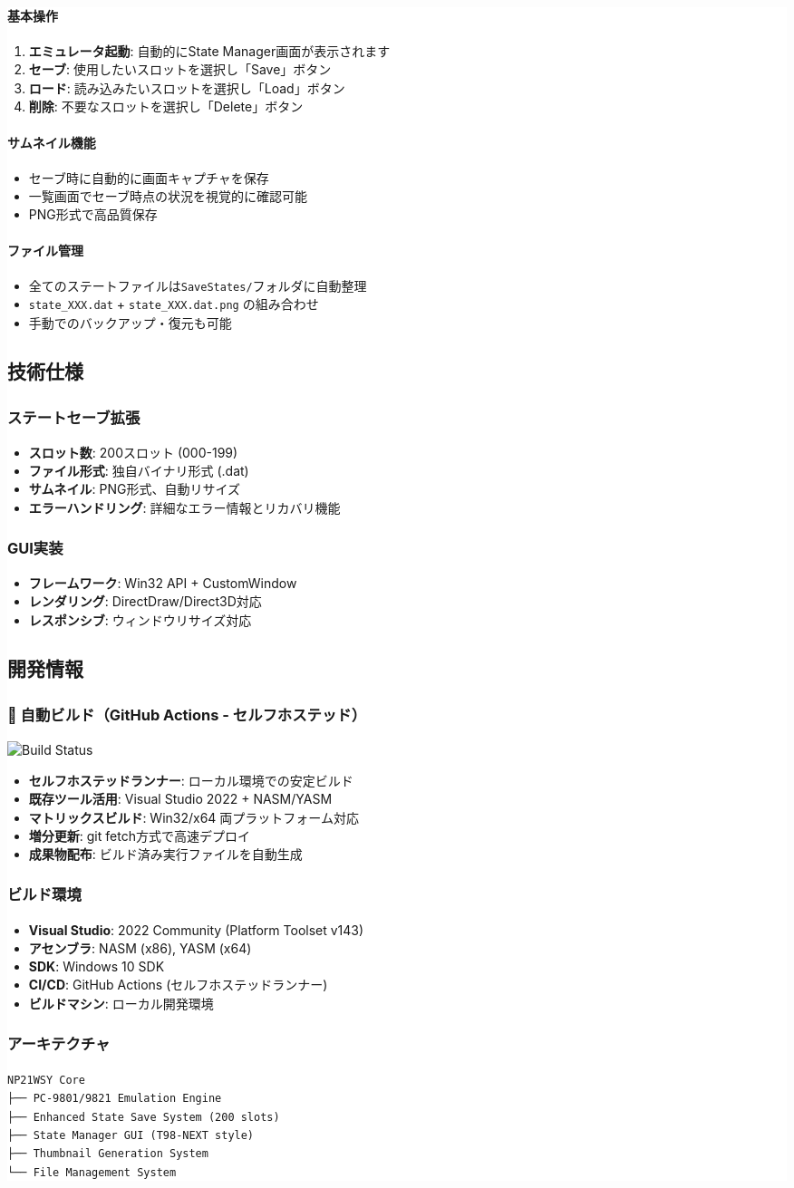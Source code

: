 #### 基本操作
1. **エミュレータ起動**: 自動的にState Manager画面が表示されます
2. **セーブ**: 使用したいスロットを選択し「Save」ボタン
3. **ロード**: 読み込みたいスロットを選択し「Load」ボタン
4. **削除**: 不要なスロットを選択し「Delete」ボタン

#### サムネイル機能
- セーブ時に自動的に画面キャプチャを保存
- 一覧画面でセーブ時点の状況を視覚的に確認可能
- PNG形式で高品質保存

#### ファイル管理
- 全てのステートファイルは`SaveStates/`フォルダに自動整理
- `state_XXX.dat` + `state_XXX.dat.png` の組み合わせ
- 手動でのバックアップ・復元も可能

## 技術仕様

### ステートセーブ拡張
- **スロット数**: 200スロット (000-199)
- **ファイル形式**: 独自バイナリ形式 (.dat)
- **サムネイル**: PNG形式、自動リサイズ
- **エラーハンドリング**: 詳細なエラー情報とリカバリ機能

### GUI実装
- **フレームワーク**: Win32 API + CustomWindow
- **レンダリング**: DirectDraw/Direct3D対応
- **レスポンシブ**: ウィンドウリサイズ対応

## 開発情報

### 🚀 自動ビルド（GitHub Actions - セルフホステッド）
![Build Status](https://github.com/SumihisaYutani/np21wsy/workflows/NP21WSY%20Windows%20Build/badge.svg)

- **セルフホステッドランナー**: ローカル環境での安定ビルド
- **既存ツール活用**: Visual Studio 2022 + NASM/YASM
- **マトリックスビルド**: Win32/x64 両プラットフォーム対応
- **増分更新**: git fetch方式で高速デプロイ
- **成果物配布**: ビルド済み実行ファイルを自動生成

### ビルド環境
- **Visual Studio**: 2022 Community (Platform Toolset v143)
- **アセンブラ**: NASM (x86), YASM (x64)
- **SDK**: Windows 10 SDK
- **CI/CD**: GitHub Actions (セルフホステッドランナー)
- **ビルドマシン**: ローカル開発環境

### アーキテクチャ
```
NP21WSY Core
├── PC-9801/9821 Emulation Engine
├── Enhanced State Save System (200 slots)
├── State Manager GUI (T98-NEXT style)
├── Thumbnail Generation System
└── File Management System
```
